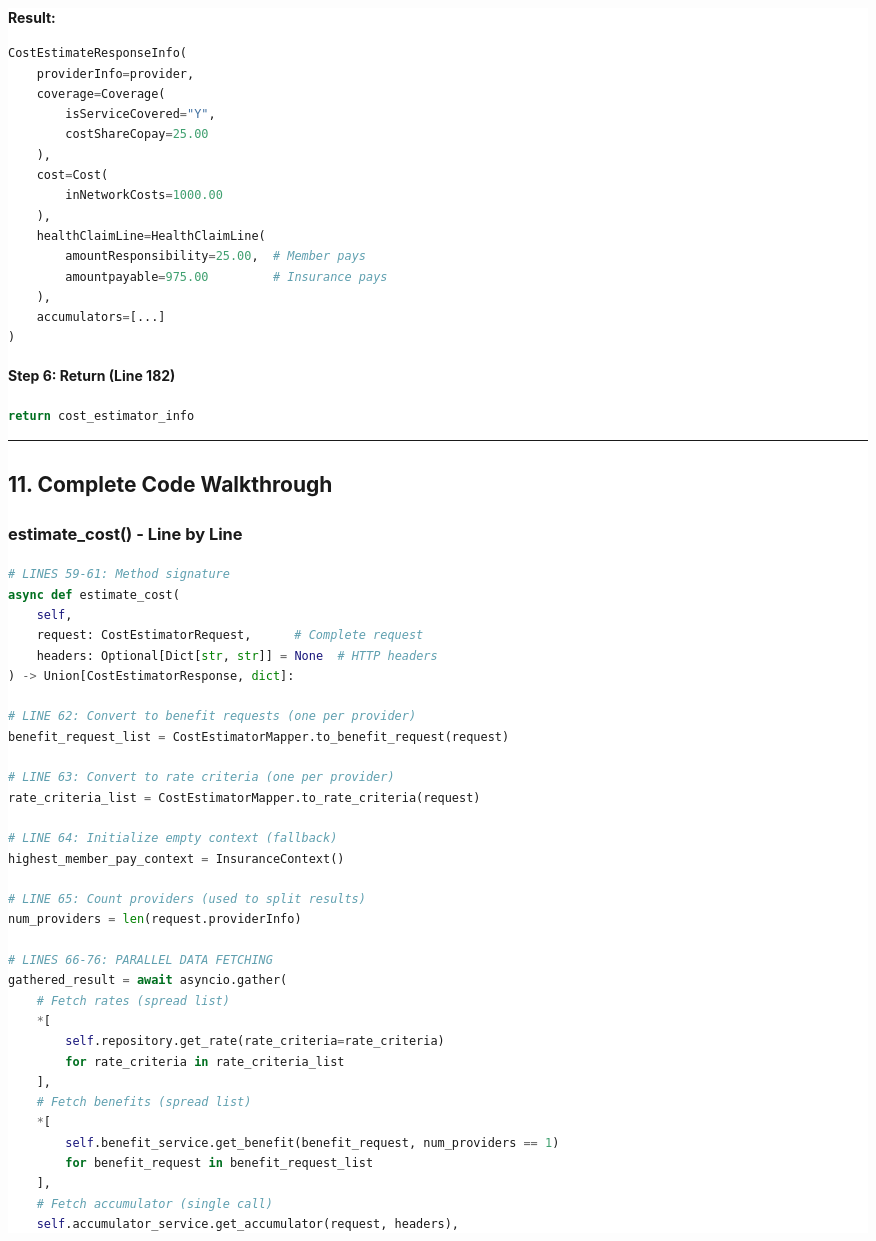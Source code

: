 **Result:**
```python
CostEstimateResponseInfo(
    providerInfo=provider,
    coverage=Coverage(
        isServiceCovered="Y",
        costShareCopay=25.00
    ),
    cost=Cost(
        inNetworkCosts=1000.00
    ),
    healthClaimLine=HealthClaimLine(
        amountResponsibility=25.00,  # Member pays
        amountpayable=975.00         # Insurance pays
    ),
    accumulators=[...]
)
```

#### **Step 6: Return (Line 182)**

```python
return cost_estimator_info
```

---

## 11. Complete Code Walkthrough

### estimate_cost() - Line by Line

```python
# LINES 59-61: Method signature
async def estimate_cost(
    self, 
    request: CostEstimatorRequest,      # Complete request
    headers: Optional[Dict[str, str]] = None  # HTTP headers
) -> Union[CostEstimatorResponse, dict]:

# LINE 62: Convert to benefit requests (one per provider)
benefit_request_list = CostEstimatorMapper.to_benefit_request(request)

# LINE 63: Convert to rate criteria (one per provider)
rate_criteria_list = CostEstimatorMapper.to_rate_criteria(request)

# LINE 64: Initialize empty context (fallback)
highest_member_pay_context = InsuranceContext()

# LINE 65: Count providers (used to split results)
num_providers = len(request.providerInfo)

# LINES 66-76: PARALLEL DATA FETCHING
gathered_result = await asyncio.gather(
    # Fetch rates (spread list)
    *[
        self.repository.get_rate(rate_criteria=rate_criteria)
        for rate_criteria in rate_criteria_list
    ],
    # Fetch benefits (spread list)
    *[
        self.benefit_service.get_benefit(benefit_request, num_providers == 1)
        for benefit_request in benefit_request_list
    ],
    # Fetch accumulator (single call)
    self.accumulator_service.get_accumulator(request, headers),
```
